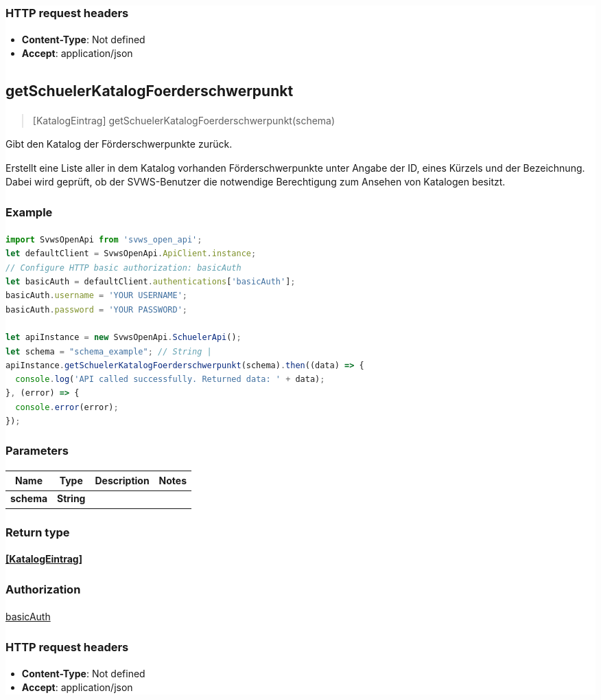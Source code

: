 ### HTTP request headers

- **Content-Type**: Not defined
- **Accept**: application/json


## getSchuelerKatalogFoerderschwerpunkt

> [KatalogEintrag] getSchuelerKatalogFoerderschwerpunkt(schema)

Gibt den Katalog der Förderschwerpunkte zurück.

Erstellt eine Liste aller in dem Katalog vorhanden Förderschwerpunkte unter Angabe der ID, eines Kürzels und der Bezeichnung. Dabei wird geprüft, ob der SVWS-Benutzer die notwendige Berechtigung zum Ansehen von Katalogen besitzt.

### Example

```javascript
import SvwsOpenApi from 'svws_open_api';
let defaultClient = SvwsOpenApi.ApiClient.instance;
// Configure HTTP basic authorization: basicAuth
let basicAuth = defaultClient.authentications['basicAuth'];
basicAuth.username = 'YOUR USERNAME';
basicAuth.password = 'YOUR PASSWORD';

let apiInstance = new SvwsOpenApi.SchuelerApi();
let schema = "schema_example"; // String | 
apiInstance.getSchuelerKatalogFoerderschwerpunkt(schema).then((data) => {
  console.log('API called successfully. Returned data: ' + data);
}, (error) => {
  console.error(error);
});

```

### Parameters


Name | Type | Description  | Notes
------------- | ------------- | ------------- | -------------
 **schema** | **String**|  | 

### Return type

[**[KatalogEintrag]**](KatalogEintrag.md)

### Authorization

[basicAuth](../README.md#basicAuth)

### HTTP request headers

- **Content-Type**: Not defined
- **Accept**: application/json
